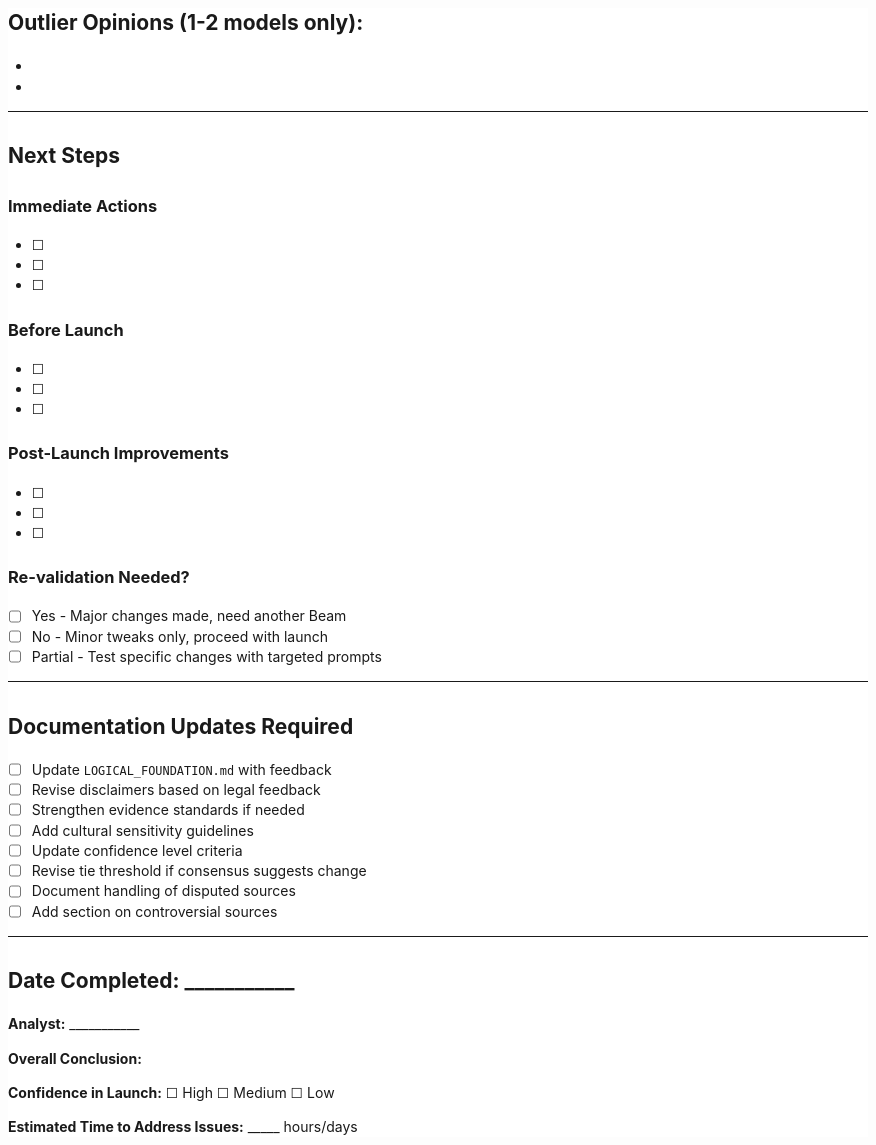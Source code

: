 **Outlier Opinions (1-2 models only):**
- 
- 
- 

---

## Next Steps

### Immediate Actions
- [ ] 
- [ ] 
- [ ] 

### Before Launch
- [ ] 
- [ ] 
- [ ] 

### Post-Launch Improvements
- [ ] 
- [ ] 
- [ ] 

### Re-validation Needed?
- [ ] Yes - Major changes made, need another Beam
- [ ] No - Minor tweaks only, proceed with launch
- [ ] Partial - Test specific changes with targeted prompts

---

## Documentation Updates Required

- [ ] Update `LOGICAL_FOUNDATION.md` with feedback
- [ ] Revise disclaimers based on legal feedback
- [ ] Strengthen evidence standards if needed
- [ ] Add cultural sensitivity guidelines
- [ ] Update confidence level criteria
- [ ] Revise tie threshold if consensus suggests change
- [ ] Document handling of disputed sources
- [ ] Add section on controversial sources

---

## Date Completed: ___________

**Analyst:** ___________

**Overall Conclusion:**


**Confidence in Launch:** ☐ High ☐ Medium ☐ Low

**Estimated Time to Address Issues:** _____ hours/days

